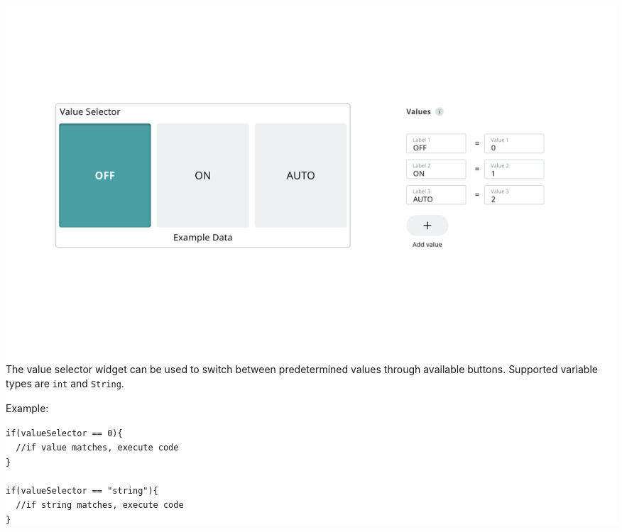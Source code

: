 ![Value Selector](assets/widget-value-picker.png)

The value selector widget can be used to switch between predetermined values through available buttons. Supported variable types are `int` and `String`. 

Example:

```arduino
if(valueSelector == 0){
  //if value matches, execute code
}

if(valueSelector == "string"){
  //if string matches, execute code
}
```
